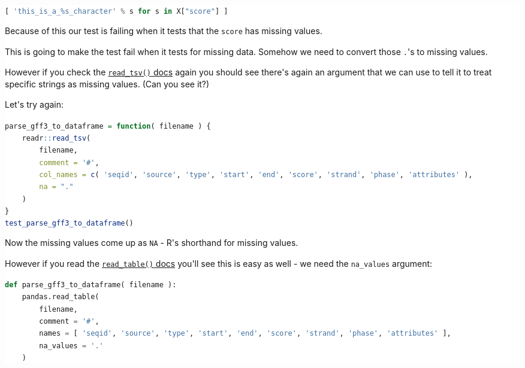 </TabItem>
<TabItem value="python" label="In python">

```python
[ 'this_is_a_%s_character' % s for s in X["score"] ]
```

</TabItem>
</Tabs>

Because of this our test is failing when it tests that the `score` has missing values.

This is going to make the test fail when it tests for missing data.  Somehow we need to convert
those `.`'s to missing values.

<Tabs groupId="language">
<TabItem value="R" label="In R">

However if you check the [`read_tsv()`
docs](https://readr.tidyverse.org/reference/read_delim.html#arguments) again you should see there's
again an argument that we can use to tell it to treat specific strings as missing values.  (Can you
see it?)

Let's try again:

```r
parse_gff3_to_dataframe = function( filename ) {
    readr::read_tsv(
        filename,
        comment = '#',
        col_names = c( 'seqid', 'source', 'type', 'start', 'end', 'score', 'strand', 'phase', 'attributes' ),
        na = "."
    )
}
test_parse_gff3_to_dataframe()
```

Now the missing values come up as `NA`  - R's shorthand for missing values.

</TabItem>
<TabItem value="python" label="In python">

However if you read the [`read_table()`
docs](https://www.google.com/search?client=safari&rls=en&q=panda+read_table) you'll see this is easy
as well - we need the `na_values` argument:

```python
def parse_gff3_to_dataframe( filename ):
    pandas.read_table(
        filename,
        comment = '#',
        names = [ 'seqid', 'source', 'type', 'start', 'end', 'score', 'strand', 'phase', 'attributes' ],
        na_values = '.'
    )
```
